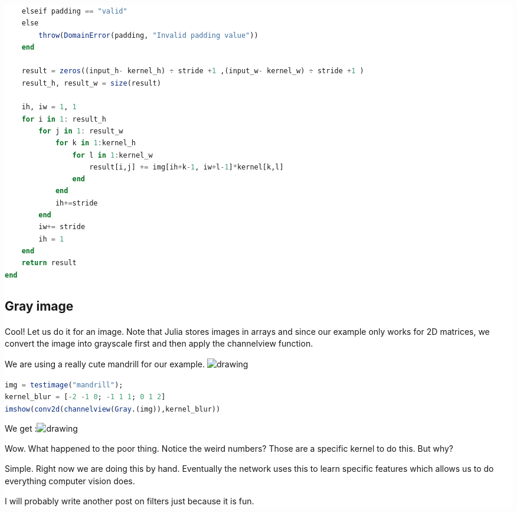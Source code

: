 ``` julia
    elseif padding == "valid"
    else
        throw(DomainError(padding, "Invalid padding value"))
    end
    
    result = zeros((input_h- kernel_h) ÷ stride +1 ,(input_w- kernel_w) ÷ stride +1 )
    result_h, result_w = size(result)
    
    ih, iw = 1, 1
    for i in 1: result_h
        for j in 1: result_w
            for k in 1:kernel_h
                for l in 1:kernel_w
                    result[i,j] += img[ih+k-1, iw+l-1]*kernel[k,l]
                end
            end
            ih+=stride
        end
        iw+= stride
        ih = 1
    end
    return result
end
```


## Gray image

Cool! Let us do it for an image. Note that Julia stores images in arrays and since our example only works for 2D matrices, we convert the image into grayscale first and then apply the channelview function.

We are using a really cute mandrill for our example.
<img src="{{site.baseurl}}/img/deconstrucImages/mandorig.png" alt="drawing" width="200"/>

``` julia
img = testimage("mandrill");
kernel_blur = [-2 -1 0; -1 1 1; 0 1 2]
imshow(conv2d(channelview(Gray.(img)),kernel_blur))
```
We get  :<img src="{{site.baseurl}}/img/deconstrucImages/mandblur.png" alt="drawing" width="200"/>

Wow. What happened to the poor thing. Notice the weird numbers? Those are a specific kernel to do this.
But why?

Simple. Right now we are doing this by hand. Eventually the network uses this to learn specific features which allows us to do everything computer vision does.

I will probably write another post on filters just because it is fun.
